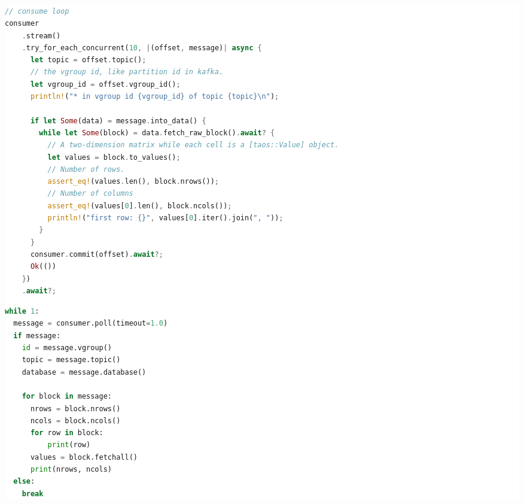 <TabItem value="Rust" label="Rust">

```rust
// consume loop
consumer
    .stream()
    .try_for_each_concurrent(10, |(offset, message)| async {
      let topic = offset.topic();
      // the vgroup id, like partition id in kafka.
      let vgroup_id = offset.vgroup_id();
      println!("* in vgroup id {vgroup_id} of topic {topic}\n");

      if let Some(data) = message.into_data() {
        while let Some(block) = data.fetch_raw_block().await? {
          // A two-dimension matrix while each cell is a [taos::Value] object.
          let values = block.to_values();
          // Number of rows.
          assert_eq!(values.len(), block.nrows());
          // Number of columns
          assert_eq!(values[0].len(), block.ncols());
          println!("first row: {}", values[0].iter().join(", "));
        }
      }
      consumer.commit(offset).await?;
      Ok(())
    })
    .await?;
```

</TabItem>
<TabItem value="Python" label="Python">

```python
while 1:
  message = consumer.poll(timeout=1.0)
  if message:
    id = message.vgroup()
    topic = message.topic()
    database = message.database()

    for block in message:
      nrows = block.nrows()
      ncols = block.ncols()
      for row in block:
          print(row)
      values = block.fetchall()
      print(nrows, ncols)
  else:
    break
```

</TabItem>


<TabItem value="Java" label="Java">
